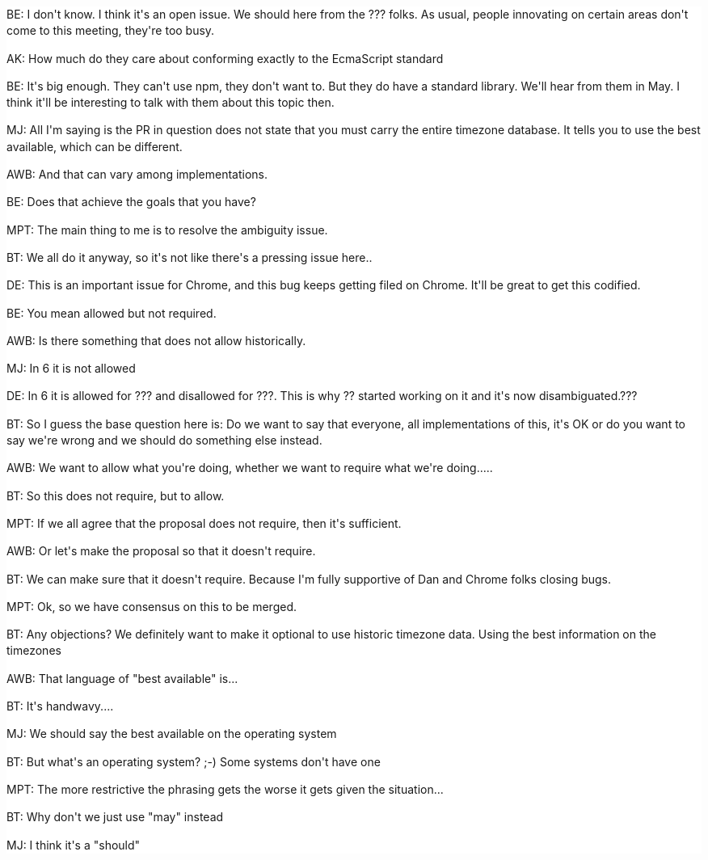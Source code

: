 BE: I don't know. I think it's an open issue. We should here from the ??? folks. As usual, people innovating on certain areas don't come to this meeting, they're too busy.

AK: How much do they care about conforming exactly to the EcmaScript standard

BE: It's big enough. They can't use npm, they don't want to. But they do have a standard library. We'll hear from them in May. I think it'll be interesting to talk with them about this topic then.

MJ: All I'm saying is the PR in question does not state that you must carry the entire timezone database. It tells you to use the best available, which can be different.

AWB: And that can vary among implementations.

BE: Does that achieve the goals that you have?

MPT: The main thing to me is to resolve the ambiguity issue.

BT: We all do it anyway, so it's not like there's a pressing issue here..

DE: This is an important issue for Chrome, and this bug keeps getting filed on Chrome. It'll be great to get this codified.

BE: You mean allowed but not required. 

AWB: Is there something that does not allow historically.

MJ: In 6 it is not allowed

DE: In 6 it is allowed for ??? and disallowed for ???. This is why ?? started working on it and it's now disambiguated.???

BT: So I guess the base question here is: Do we want to say that everyone, all implementations of this, it's OK or do you want to say we're wrong and we should do something else instead.

AWB: We want to allow what you're doing, whether we want to require what we're doing.....

BT: So this does not require, but to allow.

MPT: If we all agree that the proposal does not require, then it's sufficient.

AWB: Or let's make the proposal so that it doesn't require.

BT: We can make sure that it doesn't require. Because I'm fully supportive of Dan and Chrome folks closing bugs.

MPT: Ok, so we have consensus on this to be merged.

BT: Any objections? We definitely want to make it optional to use historic timezone data. Using the best information on the timezones

AWB: That language of "best available" is...

BT: It's handwavy....

MJ: We should say the best available on the operating system

BT: But what's an operating system? ;-) Some systems don't have one

MPT: The more restrictive the phrasing gets the worse it gets given the situation...

BT: Why don't we just use "may" instead

MJ: I think it's a "should"
